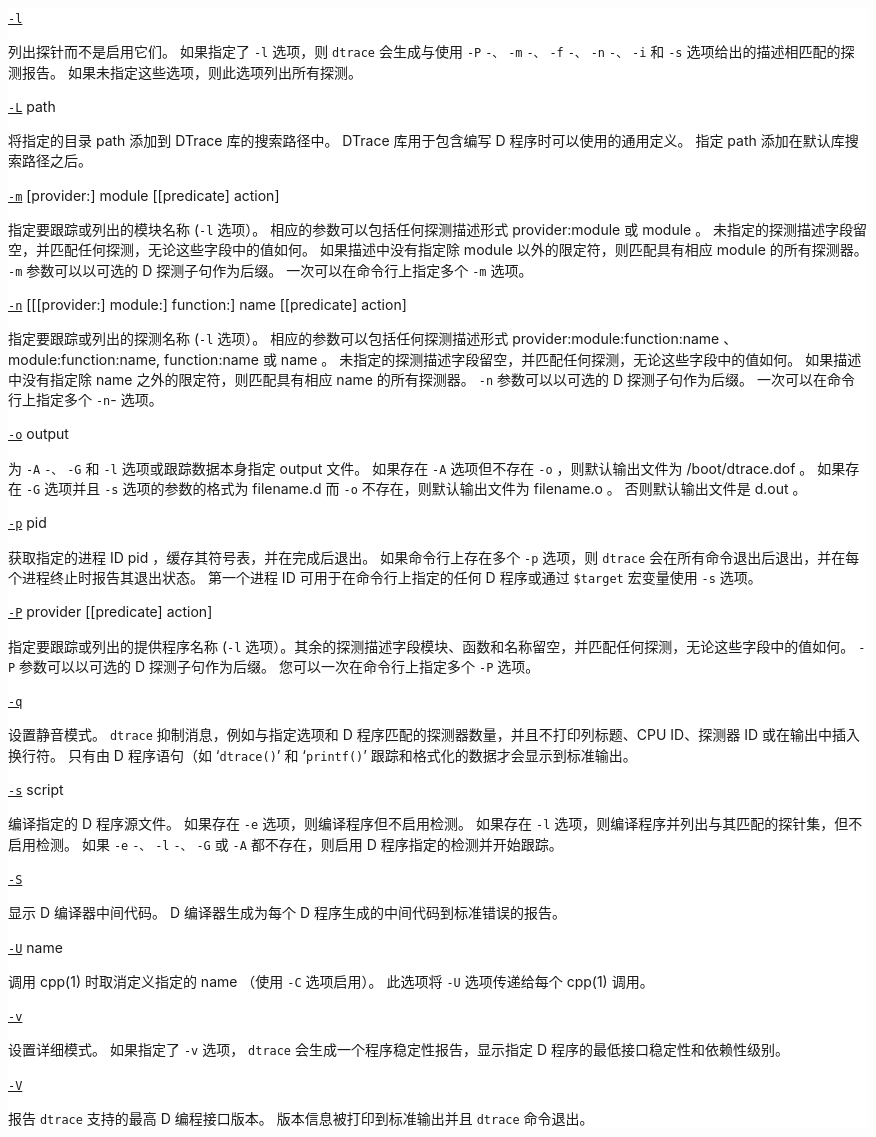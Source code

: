 [`-l`](#l)

列出探针而不是启用它们。 如果指定了 `-l` 选项，则 `dtrace` 会生成与使用 `-P` `-、` `-m` `-、` `-f` `-、` `-n` `-、` `-i` 和 `-s` 选项给出的描述相匹配的探测报告。 如果未指定这些选项，则此选项列出所有探测。

[`-L`](#L) path

将指定的目录 path 添加到 DTrace 库的搜索路径中。 DTrace 库用于包含编写 D 程序时可以使用的通用定义。 指定 path 添加在默认库搜索路径之后。

[`-m`](#m) \[provider:\] module \[\[predicate\] action\]

指定要跟踪或列出的模块名称 (`-l` 选项）。 相应的参数可以包括任何探测描述形式 provider:module 或 module 。 未指定的探测描述字段留空，并匹配任何探测，无论这些字段中的值如何。 如果描述中没有指定除 module 以外的限定符，则匹配具有相应 module 的所有探测器。 `-m` 参数可以以可选的 D 探测子句作为后缀。 一次可以在命令行上指定多个 `-m` 选项。

[`-n`](#n) \[\[\[provider:\] module:\] function:\] name \[\[predicate\] action\]

指定要跟踪或列出的探测名称 (`-l` 选项）。 相应的参数可以包括任何探测描述形式 provider:module:function:name 、 module:function:name, function:name 或 name 。 未指定的探测描述字段留空，并匹配任何探测，无论这些字段中的值如何。 如果描述中没有指定除 name 之外的限定符，则匹配具有相应 name 的所有探测器。 `-n` 参数可以以可选的 D 探测子句作为后缀。 一次可以在命令行上指定多个 `-n`-
选项。

[`-o`](#o) output

为 `-A` `-、` `-G` 和 `-l` 选项或跟踪数据本身指定 output 文件。 如果存在 `-A` 选项但不存在 `-o` ，则默认输出文件为 /boot/dtrace.dof 。 如果存在 `-G` 选项并且 `-s` 选项的参数的格式为 filename.d 而 `-o` 不存在，则默认输出文件为 filename.o 。 否则默认输出文件是 d.out 。

[`-p`](#p) pid

获取指定的进程 ID pid ，缓存其符号表，并在完成后退出。 如果命令行上存在多个 `-p` 选项，则 `dtrace` 会在所有命令退出后退出，并在每个进程终止时报告其退出状态。 第一个进程 ID 可用于在命令行上指定的任何 D 程序或通过 `$target` 宏变量使用 `-s` 选项。

[`-P`](#P) provider \[\[predicate\] action\]

指定要跟踪或列出的提供程序名称 (`-l` 选项）。其余的探测描述字段模块、函数和名称留空，并匹配任何探测，无论这些字段中的值如何。 `-P` 参数可以以可选的 D 探测子句作为后缀。 您可以一次在命令行上指定多个 `-P` 选项。

[`-q`](#q)

设置静音模式。 `dtrace` 抑制消息，例如与指定选项和 D 程序匹配的探测器数量，并且不打印列标题、CPU ID、探测器 ID 或在输出中插入换行符。 只有由 D 程序语句（如 ‘`dtrace()`’ 和 ‘`printf()`’ 跟踪和格式化的数据才会显示到标准输出。

[`-s`](#s) script

编译指定的 D 程序源文件。 如果存在 `-e` 选项，则编译程序但不启用检测。 如果存在 `-l` 选项，则编译程序并列出与其匹配的探针集，但不启用检测。 如果 `-e` `-、` `-l` `-、` `-G` 或 `-A` 都不存在，则启用 D 程序指定的检测并开始跟踪。

[`-S`](#S)

显示 D 编译器中间代码。 D 编译器生成为每个 D 程序生成的中间代码到标准错误的报告。

[`-U`](#U) name

调用 cpp(1) 时取消定义指定的 name （使用 `-C` 选项启用）。 此选项将 `-U` 选项传递给每个 cpp(1) 调用。

[`-v`](#v)

设置详细模式。 如果指定了 `-v` 选项， `dtrace` 会生成一个程序稳定性报告，显示指定 D 程序的最低接口稳定性和依赖性级别。

[`-V`](#V)

报告 `dtrace` 支持的最高 D 编程接口版本。 版本信息被打印到标准输出并且 `dtrace` 命令退出。

